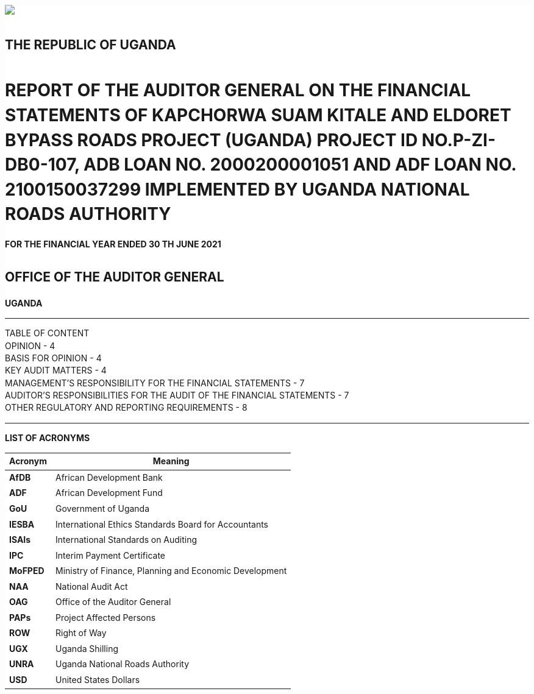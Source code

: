 ![](assets_AuditReports%5CMW&T%5CMW&T%5CWTS_VFM_PJCT_2020_21_1649165629/img-0457.png)

## THE REPUBLIC OF UGANDA

# REPORT OF THE AUDITOR GENERAL ON THE FINANCIAL STATEMENTS OF KAPCHORWA SUAM KITALE AND ELDORET BYPASS ROADS PROJECT (UGANDA) PROJECT ID NO.P-ZI-DB0-107, ADB LOAN NO. 2000200001051 AND ADF LOAN NO. 2100150037299 IMPLEMENTED BY UGANDA NATIONAL ROADS AUTHORITY

**FOR THE FINANCIAL YEAR ENDED 30 TH JUNE 2021**

## OFFICE OF THE AUDITOR GENERAL

**UGANDA**

---

TABLE OF CONTENT  
OPINION - 4  
BASIS FOR OPINION - 4  
KEY AUDIT MATTERS - 4  
MANAGEMENT’S RESPONSIBILITY FOR THE FINANCIAL STATEMENTS - 7  
AUDITOR’S RESPONSIBILITIES FOR THE AUDIT OF THE FINANCIAL STATEMENTS - 7  
OTHER REGULATORY AND REPORTING REQUIREMENTS - 8

---

**LIST OF ACRONYMS**

| **Acronym** | **Meaning** |  
|---|---|  
| **AfDB** | African Development Bank |  
| **ADF** | African Development Fund |  
| **GoU** | Government of Uganda |  
| **IESBA** | International Ethics Standards Board for Accountants |  
| **ISAIs** | International Standards on Auditing |  
| **IPC** | Interim Payment Certificate |  
| **MoFPED** | Ministry of Finance, Planning and Economic Development |  
| **NAA** | National Audit Act |  
| **OAG** | Office of the Auditor General |  
| **PAPs** | Project Affected Persons |  
| **ROW** | Right of Way |  
| **UGX** | Uganda Shilling |  
| **UNRA** | Uganda National Roads Authority |  
| **USD** | United States Dollars |  
